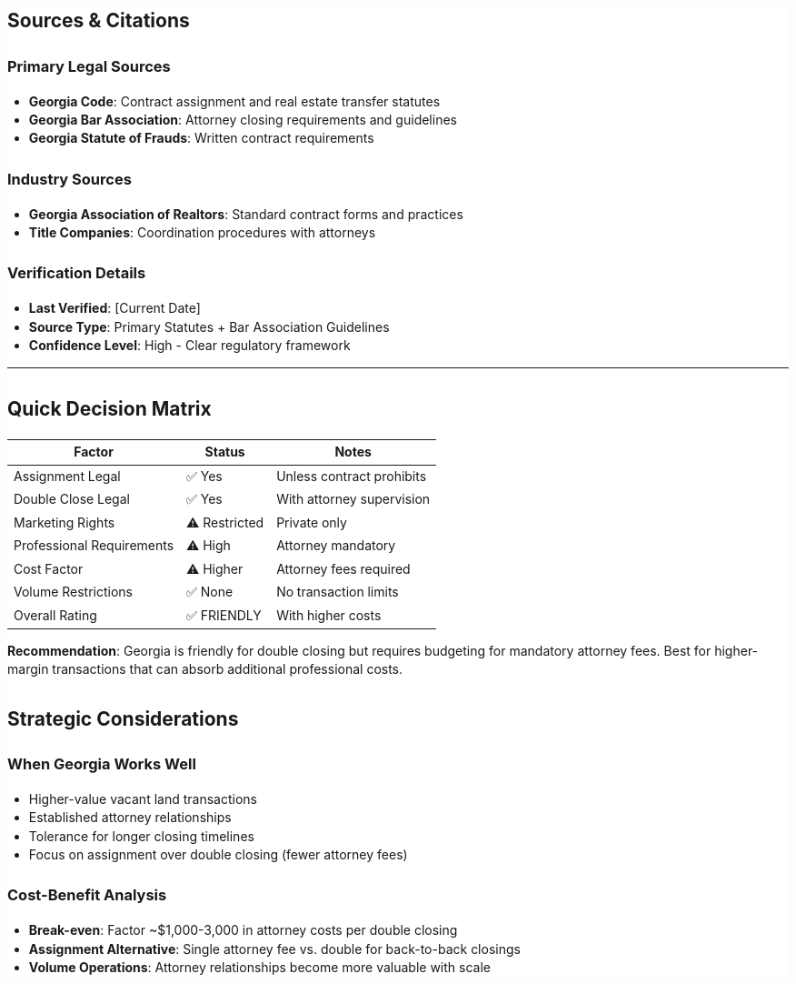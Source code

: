 ## Sources & Citations

### Primary Legal Sources
- **Georgia Code**: Contract assignment and real estate transfer statutes
- **Georgia Bar Association**: Attorney closing requirements and guidelines
- **Georgia Statute of Frauds**: Written contract requirements

### Industry Sources
- **Georgia Association of Realtors**: Standard contract forms and practices
- **Title Companies**: Coordination procedures with attorneys

### Verification Details
- **Last Verified**: [Current Date]
- **Source Type**: Primary Statutes + Bar Association Guidelines
- **Confidence Level**: High - Clear regulatory framework

---

## Quick Decision Matrix

| Factor | Status | Notes |
|--------|--------|--------|
| Assignment Legal | ✅ Yes | Unless contract prohibits |
| Double Close Legal | ✅ Yes | With attorney supervision |
| Marketing Rights | ⚠️ Restricted | Private only |
| Professional Requirements | ⚠️ High | Attorney mandatory |
| Cost Factor | ⚠️ Higher | Attorney fees required |
| Volume Restrictions | ✅ None | No transaction limits |
| Overall Rating | ✅ FRIENDLY | With higher costs |

**Recommendation**: Georgia is friendly for double closing but requires budgeting for mandatory attorney fees. Best for higher-margin transactions that can absorb additional professional costs.

## Strategic Considerations

### When Georgia Works Well
- Higher-value vacant land transactions
- Established attorney relationships
- Tolerance for longer closing timelines
- Focus on assignment over double closing (fewer attorney fees)

### Cost-Benefit Analysis
- **Break-even**: Factor ~$1,000-3,000 in attorney costs per double closing
- **Assignment Alternative**: Single attorney fee vs. double for back-to-back closings
- **Volume Operations**: Attorney relationships become more valuable with scale
